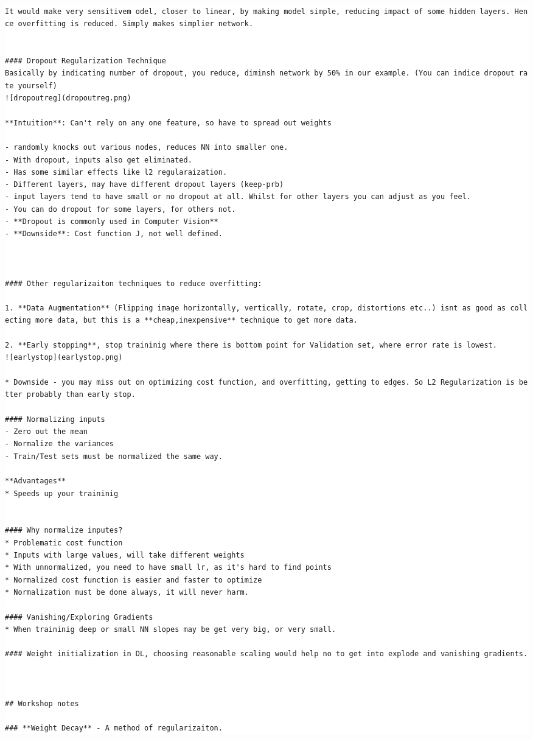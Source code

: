 ````
It would make very sensitivem odel, closer to linear, by making model simple, reducing impact of some hidden layers. Hence overfitting is reduced. Simply makes simplier network.


#### Dropout Regularization Technique
Basically by indicating number of dropout, you reduce, diminsh network by 50% in our example. (You can indice dropout rate yourself)
![dropoutreg](dropoutreg.png)

**Intuition**: Can't rely on any one feature, so have to spread out weights

- randomly knocks out various nodes, reduces NN into smaller one.
- With dropout, inputs also get eliminated.
- Has some similar effects like l2 regularaization.
- Different layers, may have different dropout layers (keep-prb)
- input layers tend to have small or no dropout at all. Whilst for other layers you can adjust as you feel.
- You can do dropout for some layers, for others not.
- **Dropout is commonly used in Computer Vision**
- **Downside**: Cost function J, not well defined.



#### Other regularizaiton techniques to reduce overfitting:

1. **Data Augmentation** (Flipping image horizontally, vertically, rotate, crop, distortions etc..) isnt as good as collecting more data, but this is a **cheap,inexpensive** technique to get more data.

2. **Early stopping**, stop traininig where there is bottom point for Validation set, where error rate is lowest.  
![earlystop](earlystop.png)

* Downside - you may miss out on optimizing cost function, and overfitting, getting to edges. So L2 Regularization is better probably than early stop.

#### Normalizing inputs
- Zero out the mean
- Normalize the variances
- Train/Test sets must be normalized the same way.

**Advantages**
* Speeds up your traininig


#### Why normalize inputes?
* Problematic cost function
* Inputs with large values, will take different weights
* With unnormalized, you need to have small lr, as it's hard to find points
* Normalized cost function is easier and faster to optimize
* Normalization must be done always, it will never harm.

#### Vanishing/Exploring Gradients
* When traininig deep or small NN slopes may be get very big, or very small.

#### Weight initialization in DL, choosing reasonable scaling would help no to get into explode and vanishing gradients.



## Workshop notes

### **Weight Decay** - A method of regularizaiton. 
````